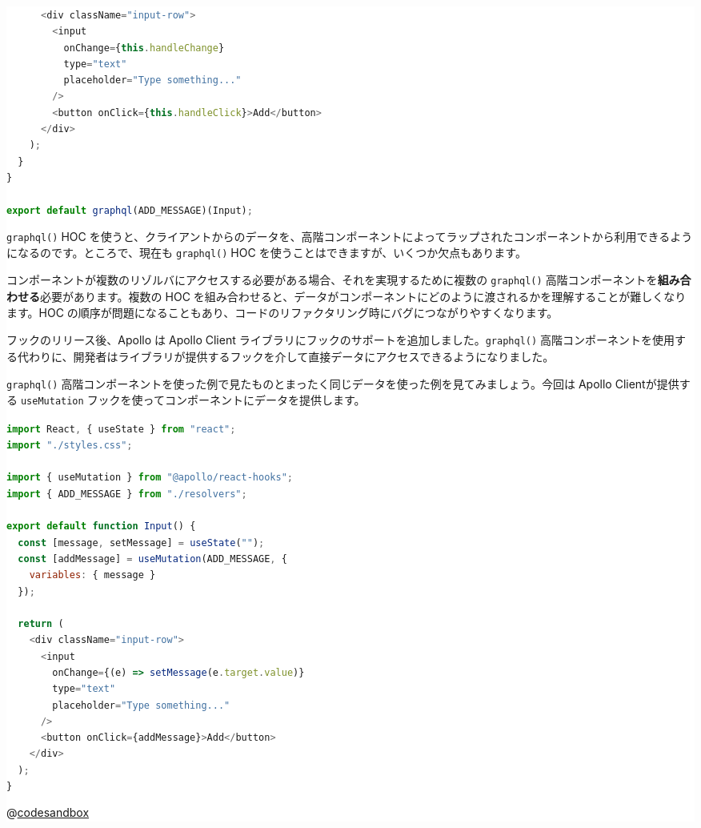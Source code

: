 ```js:InputHOC.js
      <div className="input-row">
        <input
          onChange={this.handleChange}
          type="text"
          placeholder="Type something..."
        />
        <button onClick={this.handleClick}>Add</button>
      </div>
    );
  }
}

export default graphql(ADD_MESSAGE)(Input);
```

`graphql()` HOC を使うと、クライアントからのデータを、高階コンポーネントによってラップされたコンポーネントから利用できるようになるのです。ところで、現在も `graphql()` HOC を使うことはできますが、いくつか欠点もあります。

コンポーネントが複数のリゾルバにアクセスする必要がある場合、それを実現するために複数の `graphql()` 高階コンポーネントを**組み合わせる**必要があります。複数の HOC を組み合わせると、データがコンポーネントにどのように渡されるかを理解することが難しくなります。HOC の順序が問題になることもあり、コードのリファクタリング時にバグにつながりやすくなります。

フックのリリース後、Apollo は Apollo Client ライブラリにフックのサポートを追加しました。`graphql()` 高階コンポーネントを使用する代わりに、開発者はライブラリが提供するフックを介して直接データにアクセスできるようになりました。

`graphql()` 高階コンポーネントを使った例で見たものとまったく同じデータを使った例を見てみましょう。今回は Apollo Clientが提供する `useMutation` フックを使ってコンポーネントにデータを提供します。

```js:InputHooks.js
import React, { useState } from "react";
import "./styles.css";

import { useMutation } from "@apollo/react-hooks";
import { ADD_MESSAGE } from "./resolvers";

export default function Input() {
  const [message, setMessage] = useState("");
  const [addMessage] = useMutation(ADD_MESSAGE, {
    variables: { message }
  });

  return (
    <div className="input-row">
      <input
        onChange={(e) => setMessage(e.target.value)}
        type="text"
        placeholder="Type something..."
      />
      <button onClick={addMessage}>Add</button>
    </div>
  );
}
```

@[codesandbox](https://codesandbox.io/embed/apollo-hoc-hooks-n3td8)
